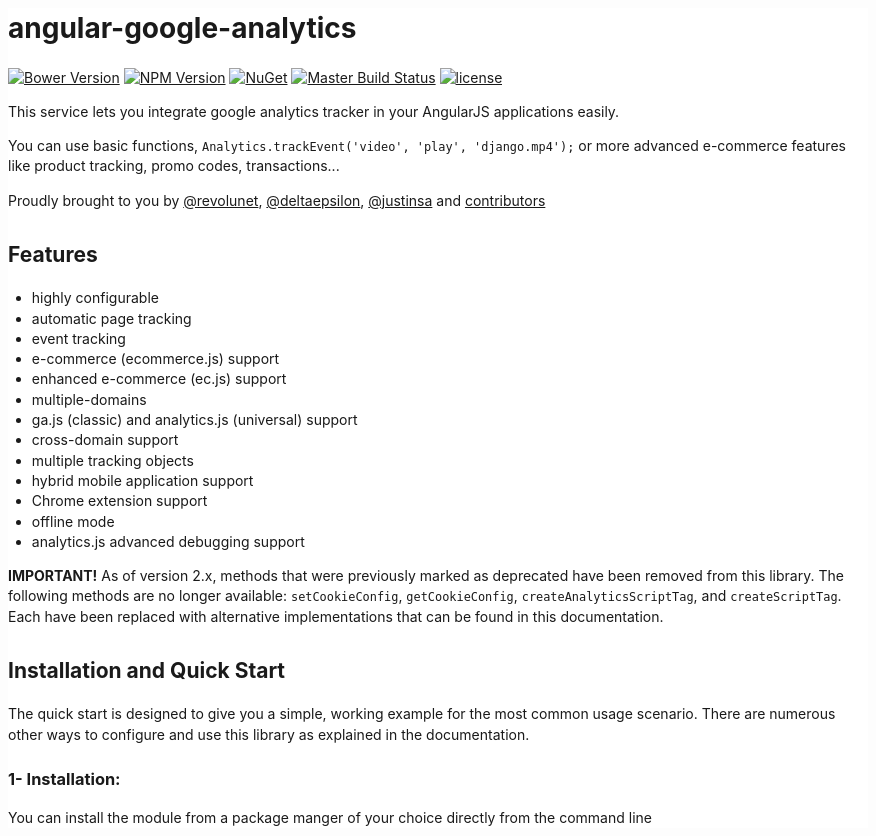 # angular-google-analytics

[![Bower Version](https://img.shields.io/bower/v/angular-google-analytics.svg)](https://github.com/revolunet/angular-google-analytics)
[![NPM Version](https://img.shields.io/npm/v/angular-google-analytics.svg)](https://www.npmjs.com/package/angular-google-analytics)
[![NuGet](https://img.shields.io/nuget/v/angular-google-analytics.svg)](https://www.nuget.org/packages/angular-google-analytics/)
[![Master Build Status](https://codeship.com/projects/ba7a0af0-33fe-0133-927c-127922174191/status?branch=master)](https://codeship.com/projects)
[![license](https://img.shields.io/badge/license-MIT-brightgreen.svg?style=flat)](https://github.com/revolunet/angular-google-analytics/blob/master/LICENSE)

This service lets you integrate google analytics tracker in your AngularJS applications easily.

You can use basic functions, `Analytics.trackEvent('video', 'play', 'django.mp4');` or more advanced e-commerce features like product tracking, promo codes, transactions...

Proudly brought to you by [@revolunet](http://twitter.com/revolunet), [@deltaepsilon](https://github.com/deltaepsilon), [@justinsa](https://github.com/justinsa) and [contributors](https://github.com/revolunet/angular-google-analytics/graphs/contributors)

## Features

 - highly configurable
 - automatic page tracking
 - event tracking
 - e-commerce (ecommerce.js) support
 - enhanced e-commerce (ec.js) support
 - multiple-domains
 - ga.js (classic) and analytics.js (universal) support
 - cross-domain support
 - multiple tracking objects
 - hybrid mobile application support
 - Chrome extension support
 - offline mode
 - analytics.js advanced debugging support

  **IMPORTANT!** As of version 2.x, methods that were previously marked as deprecated have been removed from this library. The following methods are no longer available: `setCookieConfig`, `getCookieConfig`, `createAnalyticsScriptTag`, and `createScriptTag`. Each have been replaced with alternative implementations that can be found in this documentation.

## Installation and Quick Start
The quick start is designed to give you a simple, working example for the most common usage scenario. There are numerous other ways to configure and use this library as explained in the documentation.

### 1- Installation:
You can install the module from a package manger of your choice directly from the command line
